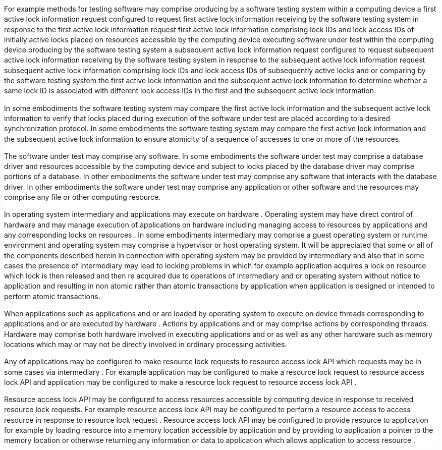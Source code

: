 For example methods for testing software may comprise producing by a software testing system within a computing device a first active lock information request configured to request first active lock information receiving by the software testing system in response to the first active lock information request first active lock information comprising lock IDs and lock access IDs of initially active locks placed on resources accessible by the computing device executing software under test within the computing device producing by the software testing system a subsequent active lock information request configured to request subsequent active lock information receiving by the software testing system in response to the subsequent active lock information request subsequent active lock information comprising lock IDs and lock access IDs of subsequently active locks and or comparing by the software testing system the first active lock information and the subsequent active lock information to determine whether a same lock ID is associated with different lock access IDs in the first and the subsequent active lock information.

In some embodiments the software testing system may compare the first active lock information and the subsequent active lock information to verify that locks placed during execution of the software under test are placed according to a desired synchronization protocol. In some embodiments the software testing system may compare the first active lock information and the subsequent active lock information to ensure atomicity of a sequence of accesses to one or more of the resources.

The software under test may comprise any software. In some embodiments the software under test may comprise a database driver and resources accessible by the computing device and subject to locks placed by the database driver may comprise portions of a database. In other embodiments the software under test may comprise any software that interacts with the database driver. In other embodiments the software under test may comprise any application or other software and the resources may comprise any file or other computing resource.

In operating system intermediary and applications may execute on hardware . Operating system may have direct control of hardware and may manage execution of applications on hardware including managing access to resources by applications and any corresponding locks on resources . In some embodiments intermediary may comprise a guest operating system or runtime environment and operating system may comprise a hypervisor or host operating system. It will be appreciated that some or all of the components described herein in connection with operating system may be provided by intermediary and also that in some cases the presence of intermediary may lead to locking problems in which for example application acquires a lock on resource which lock is then released and then re acquired due to operations of intermediary and or operating system without notice to application and resulting in non atomic rather than atomic transactions by application when application is designed or intended to perform atomic transactions.

When applications such as applications and or are loaded by operating system to execute on device threads corresponding to applications and or are executed by hardware . Actions by applications and or may comprise actions by corresponding threads. Hardware may comprise both hardware involved in executing applications and or as well as any other hardware such as memory locations which may or may not be directly involved in ordinary processing activities.

Any of applications may be configured to make resource lock requests to resource access lock API which requests may be in some cases via intermediary . For example application may be configured to make a resource lock request to resource access lock API and application may be configured to make a resource lock request to resource access lock API .

Resource access lock API may be configured to access resources accessible by computing device in response to received resource lock requests. For example resource access lock API may be configured to perform a resource access to access resource in response to resource lock request . Resource access lock API may be configured to provide resource to application for example by loading resource into a memory location accessible by application and by providing to application a pointer to the memory location or otherwise returning any information or data to application which allows application to access resource .
